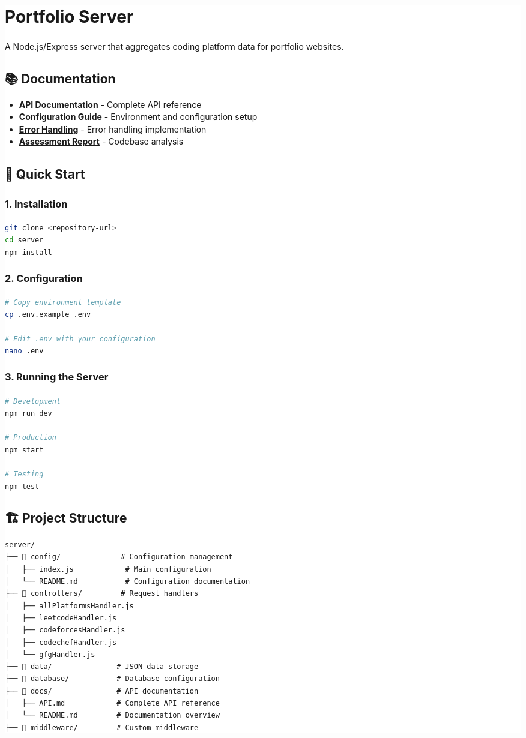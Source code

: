 # Portfolio Server

A Node.js/Express server that aggregates coding platform data for portfolio websites.

## 📚 Documentation

- **[API Documentation](./docs/API.md)** - Complete API reference
- **[Configuration Guide](./config/README.md)** - Environment and configuration setup
- **[Error Handling](./ERROR_HANDLING_IMPLEMENTATION.md)** - Error handling implementation
- **[Assessment Report](./COMPREHENSIVE_ASSESSMENT_REPORT.md)** - Codebase analysis

## 🚀 Quick Start

### 1. Installation

```bash
git clone <repository-url>
cd server
npm install
```

### 2. Configuration

```bash
# Copy environment template
cp .env.example .env

# Edit .env with your configuration
nano .env
```

### 3. Running the Server

```bash
# Development
npm run dev

# Production
npm start

# Testing
npm test
```

## 🏗️ Project Structure

```
server/
├── 📁 config/              # Configuration management
│   ├── index.js            # Main configuration
│   └── README.md           # Configuration documentation
├── 📁 controllers/         # Request handlers
│   ├── allPlatformsHandler.js
│   ├── leetcodeHandler.js
│   ├── codeforcesHandler.js
│   ├── codechefHandler.js
│   └── gfgHandler.js
├── 📁 data/               # JSON data storage
├── 📁 database/           # Database configuration
├── 📁 docs/               # API documentation
│   ├── API.md            # Complete API reference
│   └── README.md         # Documentation overview
├── 📁 middleware/         # Custom middleware
```
